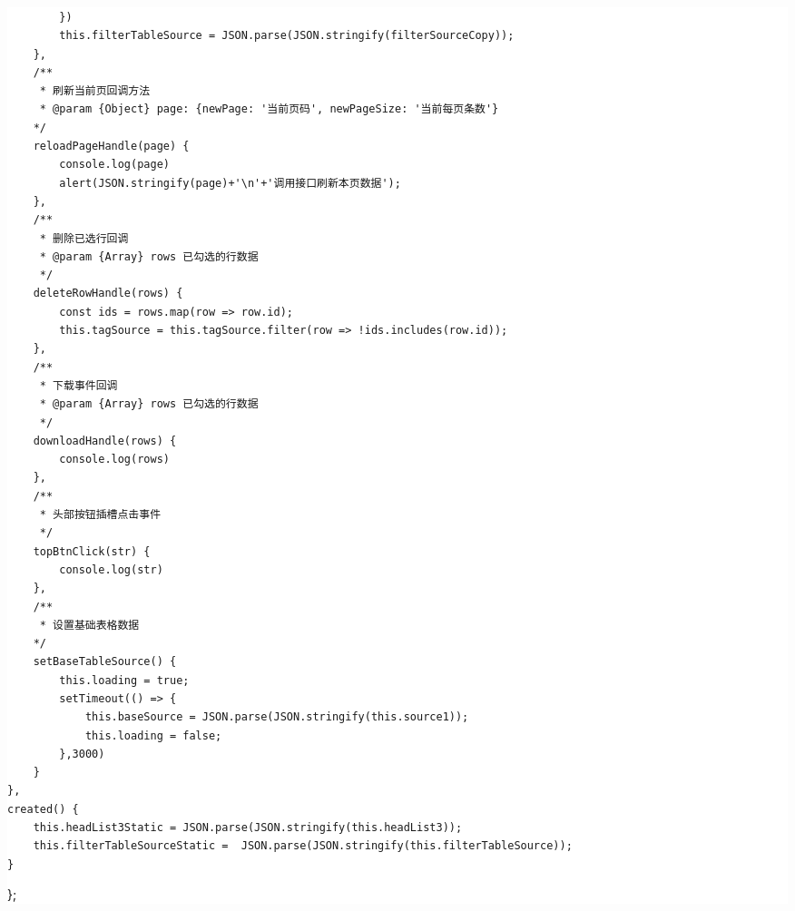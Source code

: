             })
            this.filterTableSource = JSON.parse(JSON.stringify(filterSourceCopy));
        },
        /** 
         * 刷新当前页回调方法
         * @param {Object} page: {newPage: '当前页码', newPageSize: '当前每页条数'}
        */
        reloadPageHandle(page) {
            console.log(page)
            alert(JSON.stringify(page)+'\n'+'调用接口刷新本页数据');
        },
        /**
         * 删除已选行回调
         * @param {Array} rows 已勾选的行数据
         */
        deleteRowHandle(rows) {
            const ids = rows.map(row => row.id);
            this.tagSource = this.tagSource.filter(row => !ids.includes(row.id));
        },
        /**
         * 下载事件回调
         * @param {Array} rows 已勾选的行数据
         */
        downloadHandle(rows) {
            console.log(rows)
        },
        /**
         * 头部按钮插槽点击事件 
         */
        topBtnClick(str) {
            console.log(str)
        },
        /** 
         * 设置基础表格数据
        */
        setBaseTableSource() {
            this.loading = true;
            setTimeout(() => {
                this.baseSource = JSON.parse(JSON.stringify(this.source1));
                this.loading = false;
            },3000)
        }
    },
    created() {
        this.headList3Static = JSON.parse(JSON.stringify(this.headList3));
        this.filterTableSourceStatic =  JSON.parse(JSON.stringify(this.filterTableSource));
    }
}; 
</script>

<style lang="stylus">
    .tableView
        height 400px
    .tableView1
        height 290px
